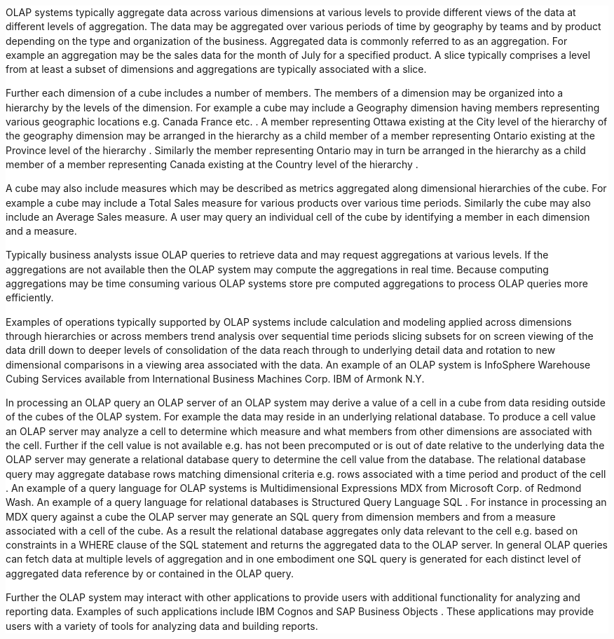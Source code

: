 OLAP systems typically aggregate data across various dimensions at various levels to provide different views of the data at different levels of aggregation. The data may be aggregated over various periods of time by geography by teams and by product depending on the type and organization of the business. Aggregated data is commonly referred to as an aggregation. For example an aggregation may be the sales data for the month of July for a specified product. A slice typically comprises a level from at least a subset of dimensions and aggregations are typically associated with a slice.

Further each dimension of a cube includes a number of members. The members of a dimension may be organized into a hierarchy by the levels of the dimension. For example a cube may include a Geography dimension having members representing various geographic locations e.g. Canada France etc. . A member representing Ottawa existing at the City level of the hierarchy of the geography dimension may be arranged in the hierarchy as a child member of a member representing Ontario existing at the Province level of the hierarchy . Similarly the member representing Ontario may in turn be arranged in the hierarchy as a child member of a member representing Canada existing at the Country level of the hierarchy .

A cube may also include measures which may be described as metrics aggregated along dimensional hierarchies of the cube. For example a cube may include a Total Sales measure for various products over various time periods. Similarly the cube may also include an Average Sales measure. A user may query an individual cell of the cube by identifying a member in each dimension and a measure.

Typically business analysts issue OLAP queries to retrieve data and may request aggregations at various levels. If the aggregations are not available then the OLAP system may compute the aggregations in real time. Because computing aggregations may be time consuming various OLAP systems store pre computed aggregations to process OLAP queries more efficiently.

Examples of operations typically supported by OLAP systems include calculation and modeling applied across dimensions through hierarchies or across members trend analysis over sequential time periods slicing subsets for on screen viewing of the data drill down to deeper levels of consolidation of the data reach through to underlying detail data and rotation to new dimensional comparisons in a viewing area associated with the data. An example of an OLAP system is InfoSphere Warehouse Cubing Services available from International Business Machines Corp. IBM of Armonk N.Y.

In processing an OLAP query an OLAP server of an OLAP system may derive a value of a cell in a cube from data residing outside of the cubes of the OLAP system. For example the data may reside in an underlying relational database. To produce a cell value an OLAP server may analyze a cell to determine which measure and what members from other dimensions are associated with the cell. Further if the cell value is not available e.g. has not been precomputed or is out of date relative to the underlying data the OLAP server may generate a relational database query to determine the cell value from the database. The relational database query may aggregate database rows matching dimensional criteria e.g. rows associated with a time period and product of the cell . An example of a query language for OLAP systems is Multidimensional Expressions MDX from Microsoft Corp. of Redmond Wash. An example of a query language for relational databases is Structured Query Language SQL . For instance in processing an MDX query against a cube the OLAP server may generate an SQL query from dimension members and from a measure associated with a cell of the cube. As a result the relational database aggregates only data relevant to the cell e.g. based on constraints in a WHERE clause of the SQL statement and returns the aggregated data to the OLAP server. In general OLAP queries can fetch data at multiple levels of aggregation and in one embodiment one SQL query is generated for each distinct level of aggregated data reference by or contained in the OLAP query.

Further the OLAP system may interact with other applications to provide users with additional functionality for analyzing and reporting data. Examples of such applications include IBM Cognos and SAP Business Objects . These applications may provide users with a variety of tools for analyzing data and building reports.
